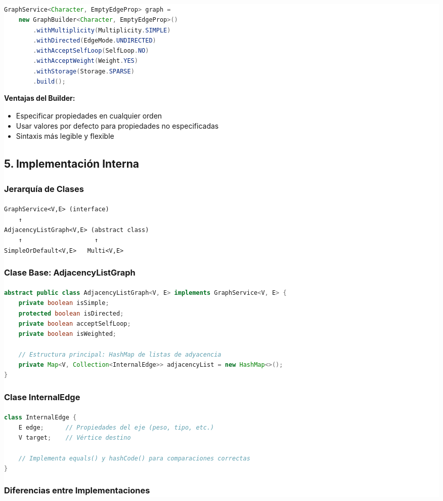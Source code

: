 ```java
GraphService<Character, EmptyEdgeProp> graph = 
    new GraphBuilder<Character, EmptyEdgeProp>()
        .withMultiplicity(Multiplicity.SIMPLE)
        .withDirected(EdgeMode.UNDIRECTED)
        .withAcceptSelfLoop(SelfLoop.NO)
        .withAcceptWeight(Weight.YES)
        .withStorage(Storage.SPARSE)
        .build();
```

**Ventajas del Builder:**
- Especificar propiedades en cualquier orden
- Usar valores por defecto para propiedades no especificadas
- Sintaxis más legible y flexible

## 5. Implementación Interna

### Jerarquía de Clases
```
GraphService<V,E> (interface)
    ↑
AdjacencyListGraph<V,E> (abstract class)
    ↑                    ↑
SimpleOrDefault<V,E>   Multi<V,E>
```

### Clase Base: AdjacencyListGraph
```java
abstract public class AdjacencyListGraph<V, E> implements GraphService<V, E> {
    private boolean isSimple;
    protected boolean isDirected;
    private boolean acceptSelfLoop;
    private boolean isWeighted;
    
    // Estructura principal: HashMap de listas de adyacencia
    private Map<V, Collection<InternalEdge>> adjacencyList = new HashMap<>();
}
```

### Clase InternalEdge
```java
class InternalEdge {
    E edge;      // Propiedades del eje (peso, tipo, etc.)
    V target;    // Vértice destino
    
    // Implementa equals() y hashCode() para comparaciones correctas
}
```

### Diferencias entre Implementaciones
